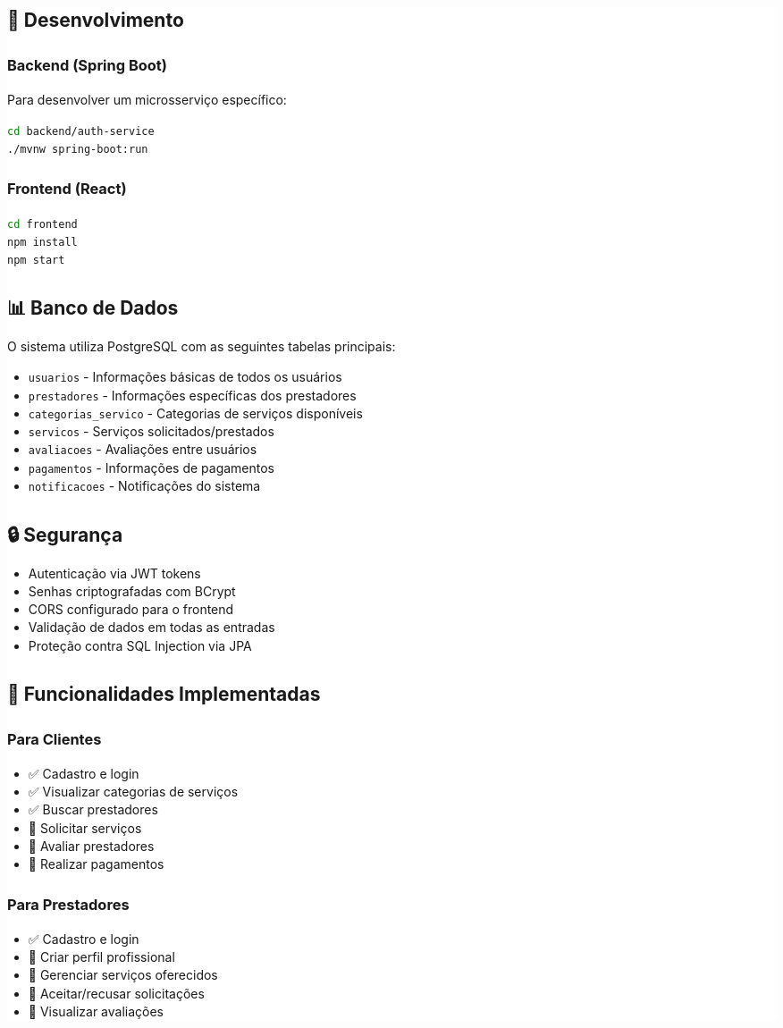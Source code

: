 ## 🔧 Desenvolvimento

### Backend (Spring Boot)

Para desenvolver um microsserviço específico:

```bash
cd backend/auth-service
./mvnw spring-boot:run
```

### Frontend (React)

```bash
cd frontend
npm install
npm start
```

## 📊 Banco de Dados

O sistema utiliza PostgreSQL com as seguintes tabelas principais:

- `usuarios` - Informações básicas de todos os usuários
- `prestadores` - Informações específicas dos prestadores
- `categorias_servico` - Categorias de serviços disponíveis
- `servicos` - Serviços solicitados/prestados
- `avaliacoes` - Avaliações entre usuários
- `pagamentos` - Informações de pagamentos
- `notificacoes` - Notificações do sistema

## 🔒 Segurança

- Autenticação via JWT tokens
- Senhas criptografadas com BCrypt
- CORS configurado para o frontend
- Validação de dados em todas as entradas
- Proteção contra SQL Injection via JPA

## 🚧 Funcionalidades Implementadas

### Para Clientes
- ✅ Cadastro e login
- ✅ Visualizar categorias de serviços
- ✅ Buscar prestadores
- 🚧 Solicitar serviços
- 🚧 Avaliar prestadores
- 🚧 Realizar pagamentos

### Para Prestadores
- ✅ Cadastro e login
- 🚧 Criar perfil profissional
- 🚧 Gerenciar serviços oferecidos
- 🚧 Aceitar/recusar solicitações
- 🚧 Visualizar avaliações
